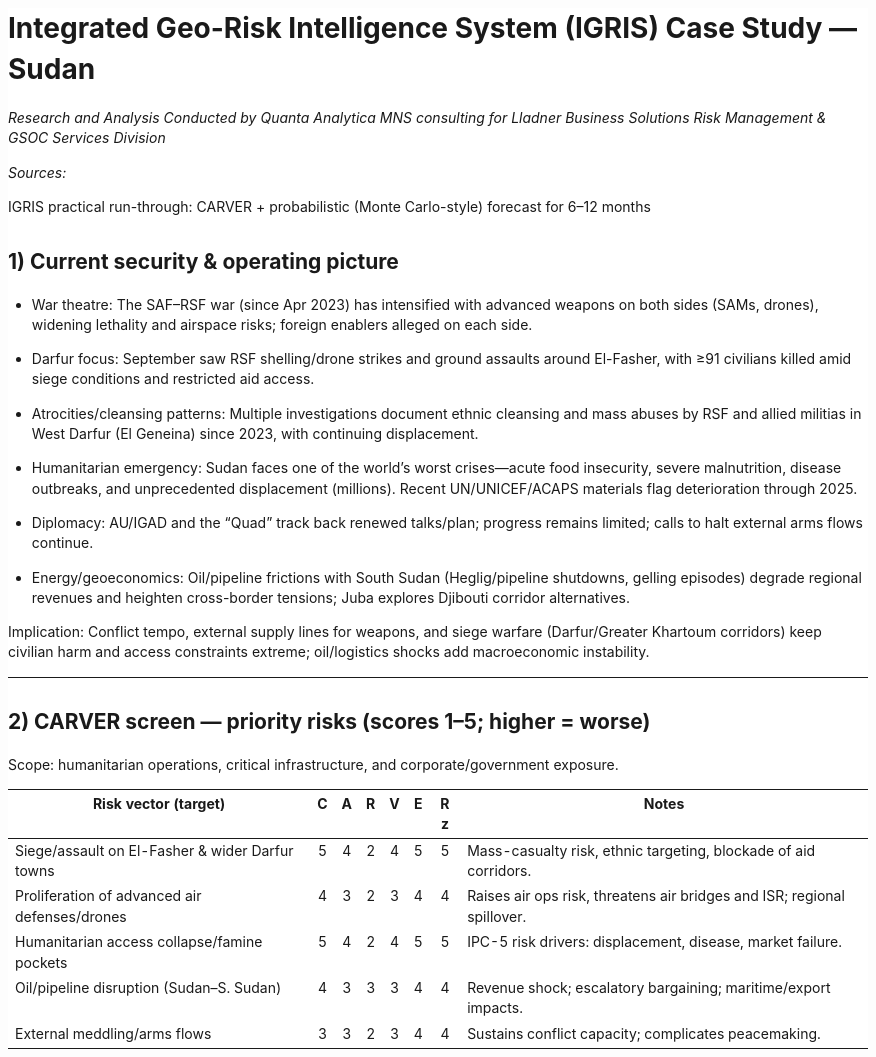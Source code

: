 # **Integrated Geo-Risk Intelligence System (IGRIS) Case Study — Sudan**

*Research and Analysis Conducted by Quanta Analytica MNS consulting for Lladner Business Solutions Risk Management & GSOC Services Division*

*Sources:* 

IGRIS practical run-through: CARVER \+ probabilistic (Monte Carlo-style) forecast for 6–12 months

## **1\) Current security & operating picture**

* War theatre: The SAF–RSF war (since Apr 2023\) has intensified with advanced weapons on both sides (SAMs, drones), widening lethality and airspace risks; foreign enablers alleged on each side. 

* Darfur focus: September saw RSF shelling/drone strikes and ground assaults around El-Fasher, with ≥91 civilians killed amid siege conditions and restricted aid access. 

* Atrocities/cleansing patterns: Multiple investigations document ethnic cleansing and mass abuses by RSF and allied militias in West Darfur (El Geneina) since 2023, with continuing displacement. 

* Humanitarian emergency: Sudan faces one of the world’s worst crises—acute food insecurity, severe malnutrition, disease outbreaks, and unprecedented displacement (millions). Recent UN/UNICEF/ACAPS materials flag deterioration through 2025\. 

* Diplomacy: AU/IGAD and the “Quad” track back renewed talks/plan; progress remains limited; calls to halt external arms flows continue. 

* Energy/geoeconomics: Oil/pipeline frictions with South Sudan (Heglig/pipeline shutdowns, gelling episodes) degrade regional revenues and heighten cross-border tensions; Juba explores Djibouti corridor alternatives. 

Implication: Conflict tempo, external supply lines for weapons, and siege warfare (Darfur/Greater Khartoum corridors) keep civilian harm and access constraints extreme; oil/logistics shocks add macroeconomic instability.

---

## **2\) CARVER screen — priority risks (scores 1–5; higher \= worse)**

Scope: humanitarian operations, critical infrastructure, and corporate/government exposure.

| Risk vector (target) | C | A | R | V | E | Rz | Notes |
| ----- | :---: | :---: | :---: | :---: | :---: | :---: | ----- |
| Siege/assault on El-Fasher & wider Darfur towns | 5 | 4 | 2 | 4 | 5 | 5 | Mass-casualty risk, ethnic targeting, blockade of aid corridors.  |
| Proliferation of advanced air defenses/drones | 4 | 3 | 2 | 3 | 4 | 4 | Raises air ops risk, threatens air bridges and ISR; regional spillover.  |
| Humanitarian access collapse/famine pockets | 5 | 4 | 2 | 4 | 5 | 5 | IPC-5 risk drivers: displacement, disease, market failure.  |
| Oil/pipeline disruption (Sudan–S. Sudan) | 4 | 3 | 3 | 3 | 4 | 4 | Revenue shock; escalatory bargaining; maritime/export impacts.  |
| External meddling/arms flows | 3 | 3 | 2 | 3 | 4 | 4 | Sustains conflict capacity; complicates peacemaking.  |
